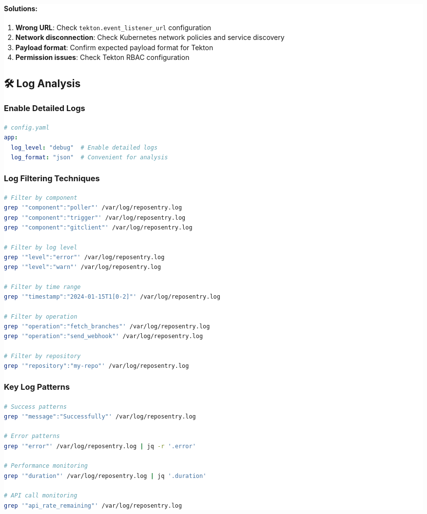 #### Solutions:
1. **Wrong URL**: Check `tekton.event_listener_url` configuration
2. **Network disconnection**: Check Kubernetes network policies and service discovery
3. **Payload format**: Confirm expected payload format for Tekton
4. **Permission issues**: Check Tekton RBAC configuration

## 🛠️ Log Analysis

### Enable Detailed Logs

```yaml
# config.yaml
app:
  log_level: "debug"  # Enable detailed logs
  log_format: "json"  # Convenient for analysis
```

### Log Filtering Techniques

```bash
# Filter by component
grep '"component":"poller"' /var/log/reposentry.log
grep '"component":"trigger"' /var/log/reposentry.log  
grep '"component":"gitclient"' /var/log/reposentry.log

# Filter by log level
grep '"level":"error"' /var/log/reposentry.log
grep '"level":"warn"' /var/log/reposentry.log

# Filter by time range
grep '"timestamp":"2024-01-15T1[0-2]"' /var/log/reposentry.log

# Filter by operation
grep '"operation":"fetch_branches"' /var/log/reposentry.log
grep '"operation":"send_webhook"' /var/log/reposentry.log

# Filter by repository
grep '"repository":"my-repo"' /var/log/reposentry.log
```

### Key Log Patterns

```bash
# Success patterns
grep '"message":"Successfully"' /var/log/reposentry.log

# Error patterns
grep '"error"' /var/log/reposentry.log | jq -r '.error'

# Performance monitoring
grep '"duration"' /var/log/reposentry.log | jq '.duration'

# API call monitoring
grep '"api_rate_remaining"' /var/log/reposentry.log
```

